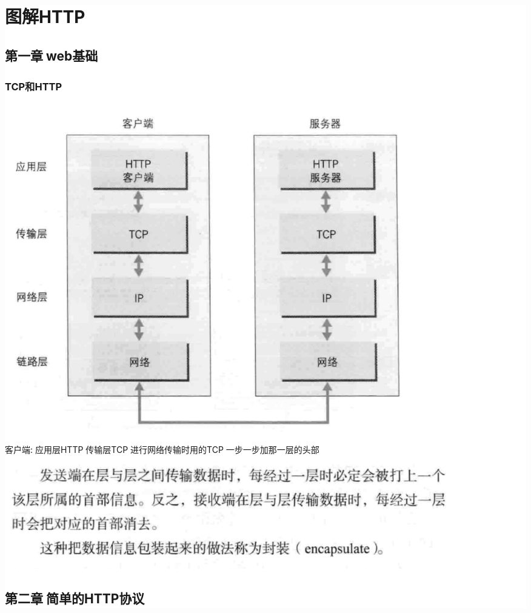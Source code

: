 # 图解HTTP

##  第一章 web基础

### TCP和HTTP

![image-20200728134236914](图解HTTP.assets/image-20200728134236914.png)

客户端: 应用层HTTP 传输层TCP 进行网络传输时用的TCP 一步一步加那一层的头部

![image-20200728134632718](图解HTTP.assets/image-20200728134632718.png)

## 第二章 简单的HTTP协议

